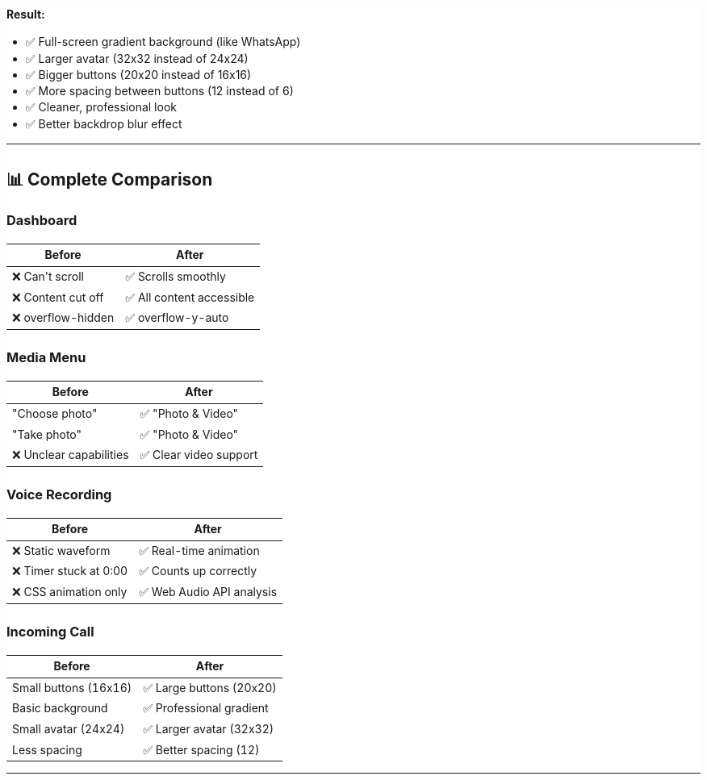 **Result:**
- ✅ Full-screen gradient background (like WhatsApp)
- ✅ Larger avatar (32x32 instead of 24x24)
- ✅ Bigger buttons (20x20 instead of 16x16)
- ✅ More spacing between buttons (12 instead of 6)
- ✅ Cleaner, professional look
- ✅ Better backdrop blur effect

---

## 📊 Complete Comparison

### Dashboard
| Before | After |
|--------|-------|
| ❌ Can't scroll | ✅ Scrolls smoothly |
| ❌ Content cut off | ✅ All content accessible |
| ❌ overflow-hidden | ✅ overflow-y-auto |

### Media Menu
| Before | After |
|--------|-------|
| "Choose photo" | ✅ "Photo & Video" |
| "Take photo" | ✅ "Photo & Video" |
| ❌ Unclear capabilities | ✅ Clear video support |

### Voice Recording
| Before | After |
|--------|-------|
| ❌ Static waveform | ✅ Real-time animation |
| ❌ Timer stuck at 0:00 | ✅ Counts up correctly |
| ❌ CSS animation only | ✅ Web Audio API analysis |

### Incoming Call
| Before | After |
|--------|-------|
| Small buttons (16x16) | ✅ Large buttons (20x20) |
| Basic background | ✅ Professional gradient |
| Small avatar (24x24) | ✅ Larger avatar (32x32) |
| Less spacing | ✅ Better spacing (12) |

---